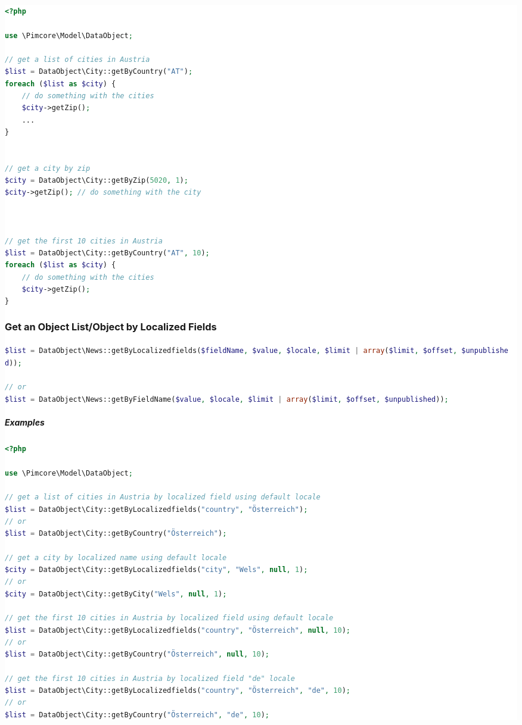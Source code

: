 ```php
<?php

use \Pimcore\Model\DataObject;

// get a list of cities in Austria
$list = DataObject\City::getByCountry("AT");
foreach ($list as $city) {
    // do something with the cities
    $city->getZip();
    ...
}
 
 
// get a city by zip
$city = DataObject\City::getByZip(5020, 1);
$city->getZip(); // do something with the city
 
 
 
// get the first 10 cities in Austria
$list = DataObject\City::getByCountry("AT", 10);
foreach ($list as $city) {
    // do something with the cities
    $city->getZip();
}
```

### Get an Object List/Object by Localized Fields

```php
$list = DataObject\News::getByLocalizedfields($fieldName, $value, $locale, $limit | array($limit, $offset, $unpublished));

// or
$list = DataObject\News::getByFieldName($value, $locale, $limit | array($limit, $offset, $unpublished));
```


##### Examples

```php
<?php

use \Pimcore\Model\DataObject;

// get a list of cities in Austria by localized field using default locale
$list = DataObject\City::getByLocalizedfields("country", "Österreich");
// or
$list = DataObject\City::getByCountry("Österreich");
 
// get a city by localized name using default locale
$city = DataObject\City::getByLocalizedfields("city", "Wels", null, 1);
// or
$city = DataObject\City::getByCity("Wels", null, 1);
 
// get the first 10 cities in Austria by localized field using default locale
$list = DataObject\City::getByLocalizedfields("country", "Österreich", null, 10);
// or
$list = DataObject\City::getByCountry("Österreich", null, 10);
  
// get the first 10 cities in Austria by localized field "de" locale
$list = DataObject\City::getByLocalizedfields("country", "Österreich", "de", 10);
// or
$list = DataObject\City::getByCountry("Österreich", "de", 10);
```